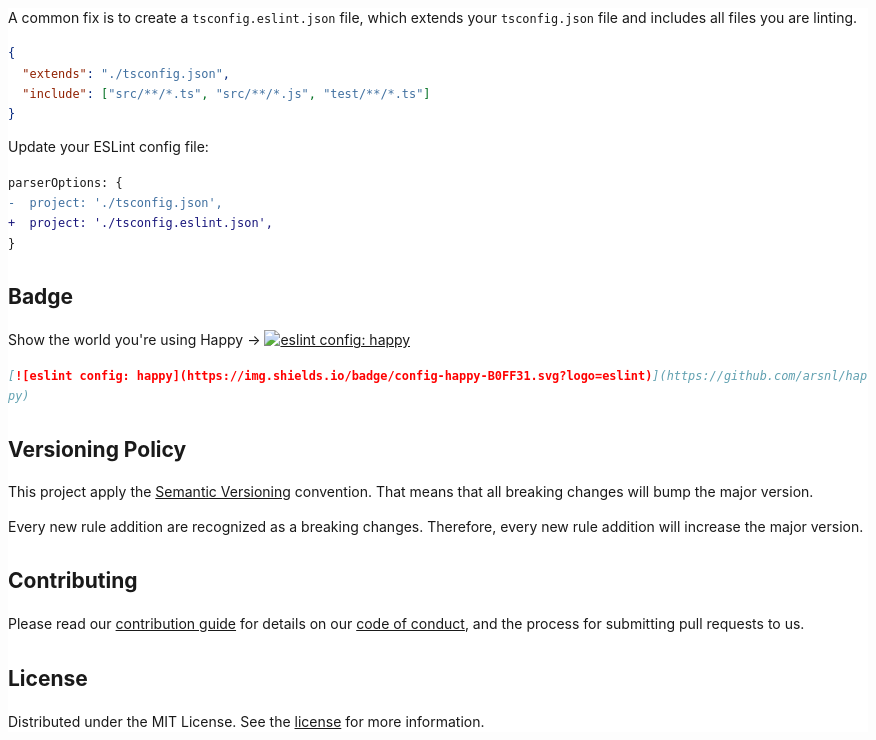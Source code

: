 A common fix is to create a `tsconfig.eslint.json` file, which extends your `tsconfig.json` file and includes all files you are linting.

```json
{
  "extends": "./tsconfig.json",
  "include": ["src/**/*.ts", "src/**/*.js", "test/**/*.ts"]
}
```

Update your ESLint config file:

```diff
parserOptions: {
-  project: './tsconfig.json',
+  project: './tsconfig.eslint.json',
}
```

## Badge

Show the world you're using Happy → [![eslint config: happy](https://img.shields.io/badge/config-happy-B0FF31.svg?logo=eslint)](https://github.com/arsnl/happy)

```md
[![eslint config: happy](https://img.shields.io/badge/config-happy-B0FF31.svg?logo=eslint)](https://github.com/arsnl/happy)
```

## Versioning Policy

This project apply the [Semantic Versioning](https://semver.org/) convention. That means that all breaking changes will bump the major version.

Every new rule addition are recognized as a breaking changes. Therefore, every new rule addition will increase the major version.

## Contributing

Please read our [contribution guide](/CONTRIBUTING.md) for details on our [code of conduct](/CODE_OF_CONDUCT.md), and the process for submitting pull requests to us.

## License

Distributed under the MIT License. See the [license](/LICENSE) for more information.

